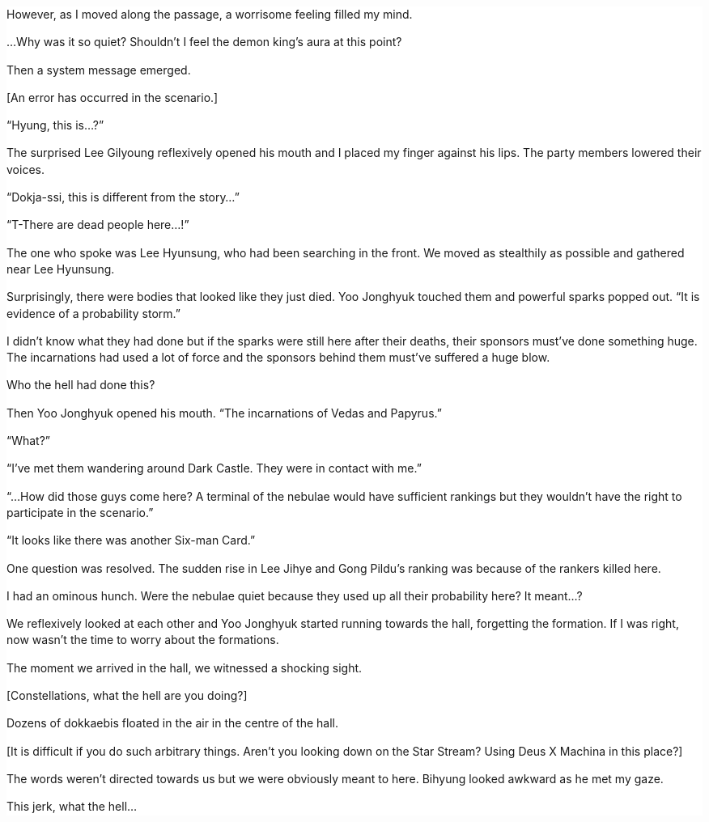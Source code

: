 However, as I moved along the passage, a worrisome feeling filled my mind.

…Why was it so quiet? Shouldn’t I feel the demon king’s aura at this point?

Then a system message emerged.

[An error has occurred in the scenario.]

“Hyung, this is…?”

The surprised Lee Gilyoung reflexively opened his mouth and I placed my finger against his lips. The party members lowered their voices.

“Dokja-ssi, this is different from the story…”

“T-There are dead people here…!”

The one who spoke was Lee Hyunsung, who had been searching in the front. We moved as stealthily as possible and gathered near Lee Hyunsung.

Surprisingly, there were bodies that looked like they just died. Yoo Jonghyuk touched them and powerful sparks popped out. “It is evidence of a probability storm.”

I didn’t know what they had done but if the sparks were still here after their deaths, their sponsors must’ve done something huge. The incarnations had used a lot of force and the sponsors behind them must’ve suffered a huge blow.

Who the hell had done this?

Then Yoo Jonghyuk opened his mouth. “The incarnations of Vedas and Papyrus.”

“What?”

“I’ve met them wandering around Dark Castle. They were in contact with me.”

“…How did those guys come here? A terminal of the nebulae would have sufficient rankings but they wouldn’t have the right to participate in the scenario.”

“It looks like there was another Six-man Card.”

One question was resolved. The sudden rise in Lee Jihye and Gong Pildu’s ranking was because of the rankers killed here.

I had an ominous hunch. Were the nebulae quiet because they used up all their probability here? It meant…?

We reflexively looked at each other and Yoo Jonghyuk started running towards the hall, forgetting the formation. If I was right, now wasn’t the time to worry about the formations.

The moment we arrived in the hall, we witnessed a shocking sight.

[Constellations, what the hell are you doing?]

Dozens of dokkaebis floated in the air in the centre of the hall.

[It is difficult if you do such arbitrary things. Aren’t you looking down on the Star Stream? Using Deus X Machina in this place?]

The words weren’t directed towards us but we were obviously meant to here. Bihyung looked awkward as he met my gaze.

This jerk, what the hell…
